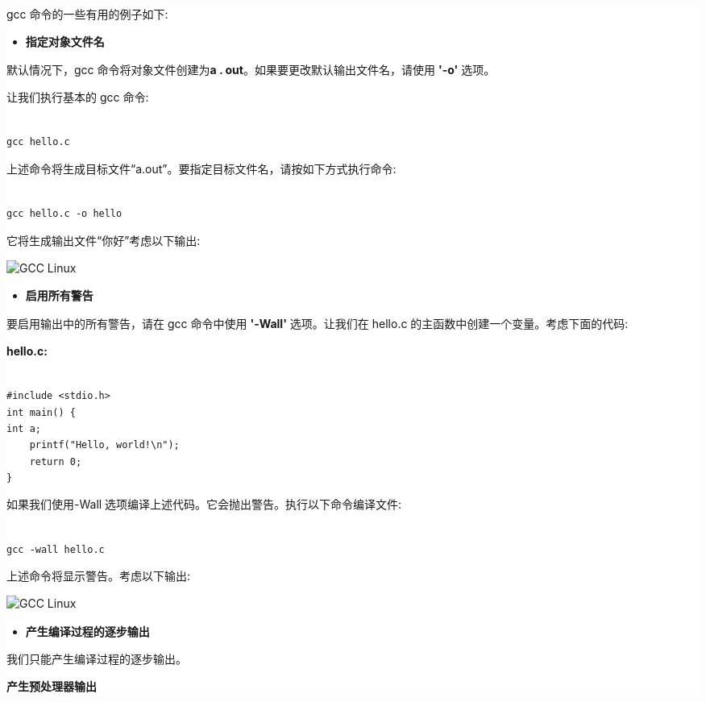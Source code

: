 gcc 命令的一些有用的例子如下:

*   **指定对象文件名**

默认情况下，gcc 命令将对象文件创建为**a . out**。如果要更改默认输出文件名，请使用 **'-o'** 选项。

让我们执行基本的 gcc 命令:

```

gcc hello.c

```

上述命令将生成目标文件“a.out”。要指定目标文件名，请按如下方式执行命令:

```

gcc hello.c -o hello

```

它将生成输出文件“你好”考虑以下输出:

![GCC Linux](../Images/b15d6669f8c9ee80c72fc5f2b9c4189e.png)

*   **启用所有警告**

要启用输出中的所有警告，请在 gcc 命令中使用 **'-Wall'** 选项。让我们在 hello.c 的主函数中创建一个变量。考虑下面的代码:

**hello.c:**

```

#include <stdio.h>
int main() {
int a;
    printf("Hello, world!\n");
    return 0;
}

```

如果我们使用-Wall 选项编译上述代码。它会抛出警告。执行以下命令编译文件:

```

gcc -wall hello.c

```

上述命令将显示警告。考虑以下输出:

![GCC Linux](../Images/42a408390bac9bbff0a0602ffd3949e1.png)

*   **产生编译过程的逐步输出**

我们只能产生编译过程的逐步输出。

**产生预处理器输出**

